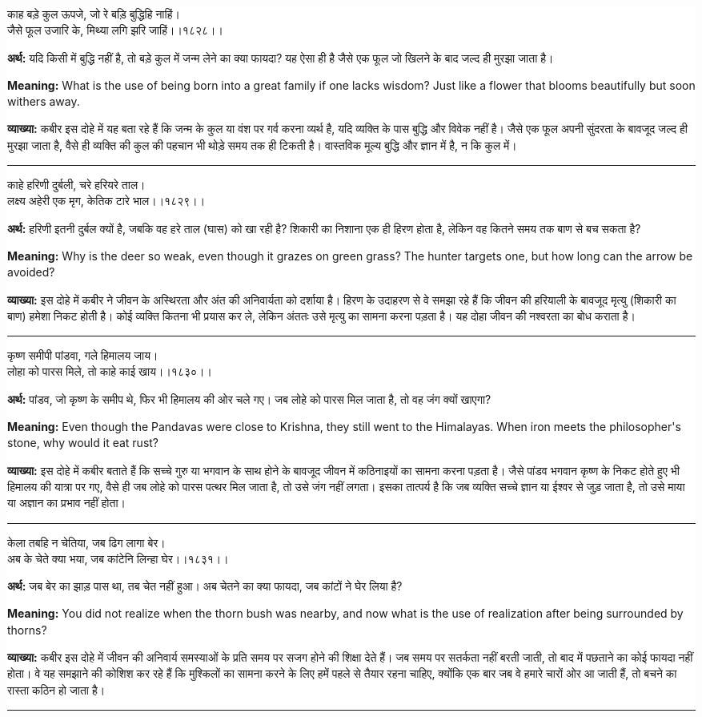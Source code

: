 
काह बड़े कुल ऊपजे, जो रे बड़‍ि बुद्धिहि नाहिं।\
जैसे फूल उजारि के, मिथ्‍या लगि झरि जाहिं।।१८२८।।

**अर्थ:** यदि किसी में बुद्धि नहीं है, तो बड़े कुल में जन्म लेने का क्या फायदा? यह ऐसा ही है जैसे एक फूल जो खिलने के बाद जल्द ही मुरझा जाता है।

**Meaning:** What is the use of being born into a great family if one lacks wisdom? Just like a flower that blooms beautifully but soon withers away.

**व्याख्या:** कबीर इस दोहे में यह बता रहे हैं कि जन्म के कुल या वंश पर गर्व करना व्यर्थ है, यदि व्यक्ति के पास बुद्धि और विवेक नहीं है। जैसे एक फूल अपनी सुंदरता के बावजूद जल्द ही मुरझा जाता है, वैसे ही व्यक्ति की कुल की पहचान भी थोड़े समय तक ही टिकती है। वास्तविक मूल्य बुद्धि और ज्ञान में है, न कि कुल में।

---

काहे हरिणी दुर्बली, चरे हरियरे ताल।\
लक्ष्‍य अहेरी एक मृग, केतिक टारे भाल।।१८२९।।

**अर्थ:** हरिणी इतनी दुर्बल क्यों है, जबकि वह हरे ताल (घास) को खा रही है? शिकारी का निशाना एक ही हिरण होता है, लेकिन वह कितने समय तक बाण से बच सकता है?

**Meaning:** Why is the deer so weak, even though it grazes on green grass? The hunter targets one, but how long can the arrow be avoided?

**व्याख्या:** इस दोहे में कबीर ने जीवन के अस्थिरता और अंत की अनिवार्यता को दर्शाया है। हिरण के उदाहरण से वे समझा रहे हैं कि जीवन की हरियाली के बावजूद मृत्यु (शिकारी का बाण) हमेशा निकट होती है। कोई व्यक्ति कितना भी प्रयास कर ले, लेकिन अंततः उसे मृत्यु का सामना करना पड़ता है। यह दोहा जीवन की नश्वरता का बोध कराता है।

---

कृष्‍ण समीपी पांडवा, गले हिमालय जाय।\
लोहा को पारस मिले, तो काहे काई खाय।।१८३०।।

**अर्थ:** पांडव, जो कृष्ण के समीप थे, फिर भी हिमालय की ओर चले गए। जब लोहे को पारस मिल जाता है, तो वह जंग क्यों खाएगा?

**Meaning:** Even though the Pandavas were close to Krishna, they still went to the Himalayas. When iron meets the philosopher's stone, why would it eat rust?

**व्याख्या:** इस दोहे में कबीर बताते हैं कि सच्चे गुरु या भगवान के साथ होने के बावजूद जीवन में कठिनाइयों का सामना करना पड़ता है। जैसे पांडव भगवान कृष्ण के निकट होते हुए भी हिमालय की यात्रा पर गए, वैसे ही जब लोहे को पारस पत्थर मिल जाता है, तो उसे जंग नहीं लगता। इसका तात्पर्य है कि जब व्यक्ति सच्चे ज्ञान या ईश्वर से जुड़ जाता है, तो उसे माया या अज्ञान का प्रभाव नहीं होता।

---

केला तबहि न चेतिया, जब ढिग लागा बेर।\
अब के चेते क्‍या भया, जब कांटेनि लिन्‍हा घेर।।१८३१।।

**अर्थ:** जब बेर का झाड़ पास था, तब चेत नहीं हुआ। अब चेतने का क्या फायदा, जब कांटों ने घेर लिया है?

**Meaning:** You did not realize when the thorn bush was nearby, and now what is the use of realization after being surrounded by thorns?

**व्याख्या:** कबीर इस दोहे में जीवन की अनिवार्य समस्याओं के प्रति समय पर सजग होने की शिक्षा देते हैं। जब समय पर सतर्कता नहीं बरती जाती, तो बाद में पछताने का कोई फायदा नहीं होता। वे यह समझाने की कोशिश कर रहे हैं कि मुश्किलों का सामना करने के लिए हमें पहले से तैयार रहना चाहिए, क्योंकि एक बार जब वे हमारे चारों ओर आ जाती हैं, तो बचने का रास्ता कठिन हो जाता है।

---